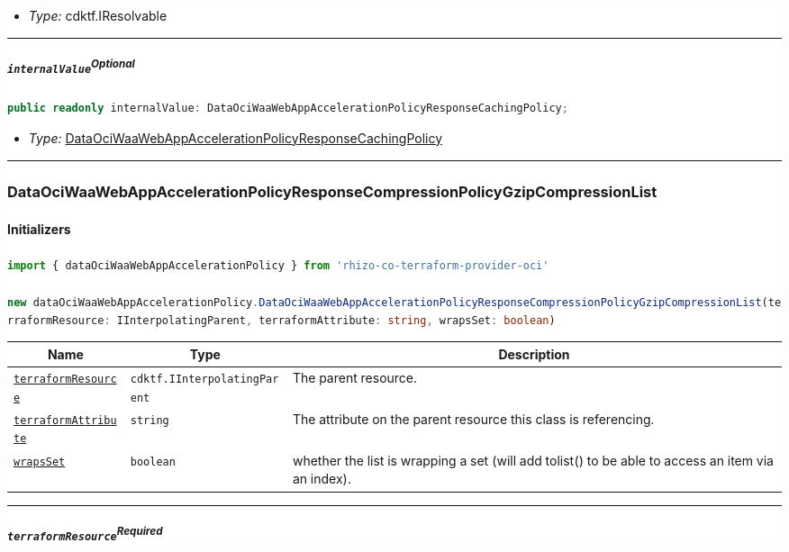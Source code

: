 - *Type:* cdktf.IResolvable

---

##### `internalValue`<sup>Optional</sup> <a name="internalValue" id="rhizo-co-terraform-provider-oci.dataOciWaaWebAppAccelerationPolicy.DataOciWaaWebAppAccelerationPolicyResponseCachingPolicyOutputReference.property.internalValue"></a>

```typescript
public readonly internalValue: DataOciWaaWebAppAccelerationPolicyResponseCachingPolicy;
```

- *Type:* <a href="#rhizo-co-terraform-provider-oci.dataOciWaaWebAppAccelerationPolicy.DataOciWaaWebAppAccelerationPolicyResponseCachingPolicy">DataOciWaaWebAppAccelerationPolicyResponseCachingPolicy</a>

---


### DataOciWaaWebAppAccelerationPolicyResponseCompressionPolicyGzipCompressionList <a name="DataOciWaaWebAppAccelerationPolicyResponseCompressionPolicyGzipCompressionList" id="rhizo-co-terraform-provider-oci.dataOciWaaWebAppAccelerationPolicy.DataOciWaaWebAppAccelerationPolicyResponseCompressionPolicyGzipCompressionList"></a>

#### Initializers <a name="Initializers" id="rhizo-co-terraform-provider-oci.dataOciWaaWebAppAccelerationPolicy.DataOciWaaWebAppAccelerationPolicyResponseCompressionPolicyGzipCompressionList.Initializer"></a>

```typescript
import { dataOciWaaWebAppAccelerationPolicy } from 'rhizo-co-terraform-provider-oci'

new dataOciWaaWebAppAccelerationPolicy.DataOciWaaWebAppAccelerationPolicyResponseCompressionPolicyGzipCompressionList(terraformResource: IInterpolatingParent, terraformAttribute: string, wrapsSet: boolean)
```

| **Name** | **Type** | **Description** |
| --- | --- | --- |
| <code><a href="#rhizo-co-terraform-provider-oci.dataOciWaaWebAppAccelerationPolicy.DataOciWaaWebAppAccelerationPolicyResponseCompressionPolicyGzipCompressionList.Initializer.parameter.terraformResource">terraformResource</a></code> | <code>cdktf.IInterpolatingParent</code> | The parent resource. |
| <code><a href="#rhizo-co-terraform-provider-oci.dataOciWaaWebAppAccelerationPolicy.DataOciWaaWebAppAccelerationPolicyResponseCompressionPolicyGzipCompressionList.Initializer.parameter.terraformAttribute">terraformAttribute</a></code> | <code>string</code> | The attribute on the parent resource this class is referencing. |
| <code><a href="#rhizo-co-terraform-provider-oci.dataOciWaaWebAppAccelerationPolicy.DataOciWaaWebAppAccelerationPolicyResponseCompressionPolicyGzipCompressionList.Initializer.parameter.wrapsSet">wrapsSet</a></code> | <code>boolean</code> | whether the list is wrapping a set (will add tolist() to be able to access an item via an index). |

---

##### `terraformResource`<sup>Required</sup> <a name="terraformResource" id="rhizo-co-terraform-provider-oci.dataOciWaaWebAppAccelerationPolicy.DataOciWaaWebAppAccelerationPolicyResponseCompressionPolicyGzipCompressionList.Initializer.parameter.terraformResource"></a>
